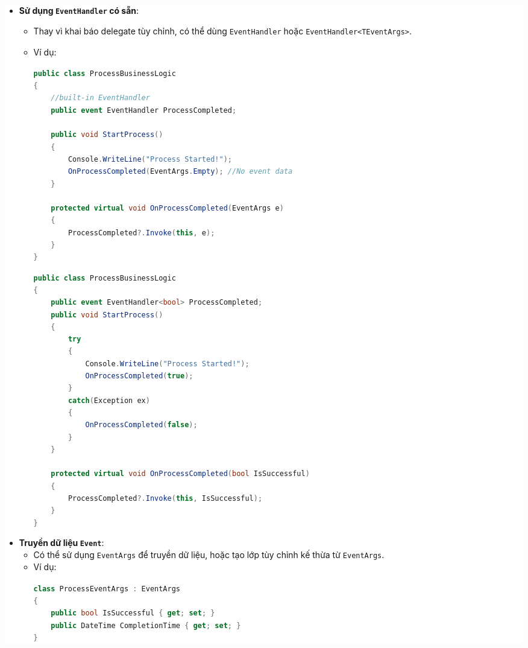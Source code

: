 - **Sử dụng `EventHandler` có sẵn**:
  - Thay vì khai báo delegate tùy chỉnh, có thể dùng `EventHandler` hoặc `EventHandler<TEventArgs>`.
  - Ví dụ:
    ```csharp
    public class ProcessBusinessLogic
    {
        //built-in EventHandler
        public event EventHandler ProcessCompleted; 

        public void StartProcess()
        {
            Console.WriteLine("Process Started!");
            OnProcessCompleted(EventArgs.Empty); //No event data
        }

        protected virtual void OnProcessCompleted(EventArgs e)
        {
            ProcessCompleted?.Invoke(this, e);
        }
    }
    ```
    
    ```csharp 
    public class ProcessBusinessLogic
    {
        public event EventHandler<bool> ProcessCompleted; 
        public void StartProcess()
        {
            try
            {
                Console.WriteLine("Process Started!");
                OnProcessCompleted(true);
            }
            catch(Exception ex)
            {
                OnProcessCompleted(false);
            }
        }

        protected virtual void OnProcessCompleted(bool IsSuccessful)
        {
            ProcessCompleted?.Invoke(this, IsSuccessful);
        }
    }

- **Truyền dữ liệu `Event`**:
  - Có thể sử dụng `EventArgs` để truyền dữ liệu, hoặc tạo lớp tùy chỉnh kế thừa từ `EventArgs`.
  - Ví dụ:
    ```csharp
    class ProcessEventArgs : EventArgs
    {
        public bool IsSuccessful { get; set; }
        public DateTime CompletionTime { get; set; }
    }
    ```

